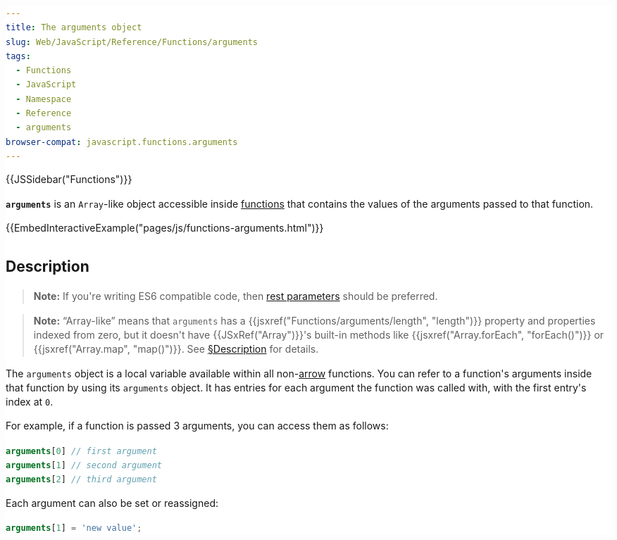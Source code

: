 ```yaml
---
title: The arguments object
slug: Web/JavaScript/Reference/Functions/arguments
tags:
  - Functions
  - JavaScript
  - Namespace
  - Reference
  - arguments
browser-compat: javascript.functions.arguments
---
```

{{JSSidebar("Functions")}}

<span class="summary"><strong><code>arguments</code></strong> is an
<code>Array</code>-like object accessible inside
<a href="/en-US/docs/Web/JavaScript/Guide/Functions">functions</a> that contains
the values of the arguments passed to that function.</span>

{{EmbedInteractiveExample("pages/js/functions-arguments.html")}}

## Description

> **Note:** If you're writing ES6 compatible code, then
> [rest parameters](/en-US/docs/Web/JavaScript/Reference/Functions/rest_parameters)
> should be preferred.

> **Note:** “Array-like” means that `arguments` has a
> {{jsxref("Functions/arguments/length", "length")}} property
> and properties indexed from zero, but it doesn't have
> {{JSxRef("Array")}}'s built-in methods like
> {{jsxref("Array.forEach", "forEach()")}} or
> {{jsxref("Array.map", "map()")}}. See [§Description](#description)
> for details.

The `arguments` object is a local variable available within all
non-[arrow](/en-US/docs/Web/JavaScript/Reference/Functions/Arrow_functions)
functions. You can refer to a function's arguments inside that function by using
its `arguments` object. It has entries for each argument the function was called
with, with the first entry's index at `0`.

For example, if a function is passed 3 arguments, you can access them as
follows:

```js
arguments[0] // first argument
arguments[1] // second argument
arguments[2] // third argument
```

Each argument can also be set or reassigned:

```js
arguments[1] = 'new value';
```
